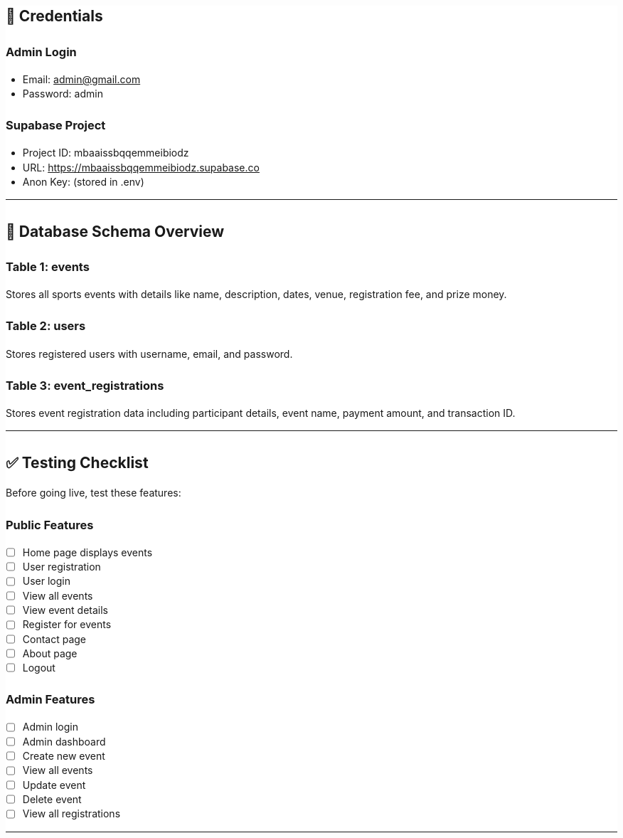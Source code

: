 
## 🔐 Credentials

### **Admin Login**
- Email: admin@gmail.com
- Password: admin

### **Supabase Project**
- Project ID: mbaaissbqqemmeibiodz
- URL: https://mbaaissbqqemmeibiodz.supabase.co
- Anon Key: (stored in .env)

---

## 🎯 Database Schema Overview

### **Table 1: events**
Stores all sports events with details like name, description, dates, venue, registration fee, and prize money.

### **Table 2: users**
Stores registered users with username, email, and password.

### **Table 3: event_registrations**
Stores event registration data including participant details, event name, payment amount, and transaction ID.

---

## ✅ Testing Checklist

Before going live, test these features:

### **Public Features**
- [ ] Home page displays events
- [ ] User registration
- [ ] User login
- [ ] View all events
- [ ] View event details
- [ ] Register for events
- [ ] Contact page
- [ ] About page
- [ ] Logout

### **Admin Features**
- [ ] Admin login
- [ ] Admin dashboard
- [ ] Create new event
- [ ] View all events
- [ ] Update event
- [ ] Delete event
- [ ] View all registrations

---
